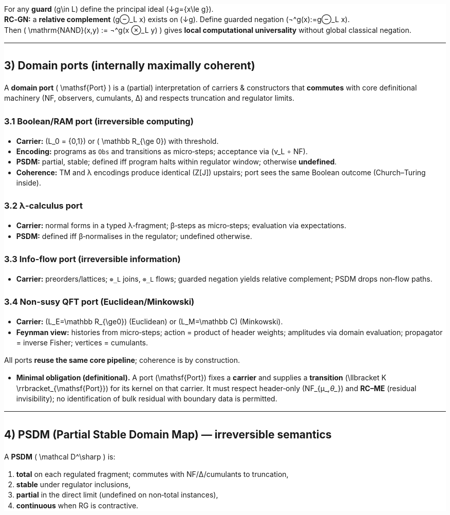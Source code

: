 For any **guard** \(g\in L\) define the principal ideal \(↓g=\{x\le g\}\).  
**RC‑GN:** a **relative complement** \(g⊖_L x\) exists on \(↓g\). Define guarded negation \(¬^g(x):=g⊖_L x\).  
Then \( \mathrm{NAND}(x,y) := ¬^g(x ⊗_L y) \) gives **local computational universality** without global classical negation.

---

## 3) Domain ports (internally maximally coherent)

A **domain port** \( \mathsf{Port} \) is a (partial) interpretation of carriers & constructors that **commutes** with core definitional machinery (NF, observers, cumulants, Δ) and respects truncation and regulator limits.

### 3.1 Boolean/RAM port (irreversible computing)
- **Carrier:** \(L_0 = \{0,1\}\) or \( \mathbb R_{\ge 0}\) with threshold.  
- **Encoding:** programs as `Obs` and transitions as micro‑steps; acceptance via \(ν_L ∘ NF\).  
- **PSDM:** partial, stable; defined iff program halts within regulator window; otherwise **undefined**.
- **Coherence:** TM and λ encodings produce identical \(Z[J]\) upstairs; port sees the same Boolean outcome (Church–Turing inside).

### 3.2 λ‑calculus port
- **Carrier:** normal forms in a typed λ‑fragment; β‑steps as micro‑steps; evaluation via expectations.  
- **PSDM:** defined iff β‑normalises in the regulator; undefined otherwise.

### 3.3 Info‑flow port (irreversible information)
- **Carrier:** preorders/lattices; `⊕_L` joins, `⊗_L` flows; guarded negation yields relative complement; PSDM drops non‑flow paths.

### 3.4 Non‑susy QFT port (Euclidean/Minkowski)
- **Carrier:** \(L_E=\mathbb R_{\ge0}\) (Euclidean) or \(L_M=\mathbb C\) (Minkowski).  
- **Feynman view:** histories from micro‑steps; action = product of header weights; amplitudes via domain evaluation; propagator = inverse Fisher; vertices = cumulants.

All ports **reuse the same core pipeline**; coherence is by construction.

- **Minimal obligation (definitional).** A port \(\mathsf{Port}\) fixes a **carrier** and supplies a **transition** \(\llbracket K \rrbracket_{\mathsf{Port}}\) for its kernel on that carrier. It must respect header‑only \(NF_{μ_*,θ_*}\) and **RC–ME** (residual invisibility); no identification of bulk residual with boundary data is permitted.

---

## 4) PSDM (Partial Stable Domain Map) — irreversible semantics

A **PSDM** \( \mathcal D^\sharp \) is:
1) **total** on each regulated fragment; commutes with NF/Δ/cumulants to truncation,  
2) **stable** under regulator inclusions,  
3) **partial** in the direct limit (undefined on non‑total instances),  
4) **continuous** when RG is contractive.
